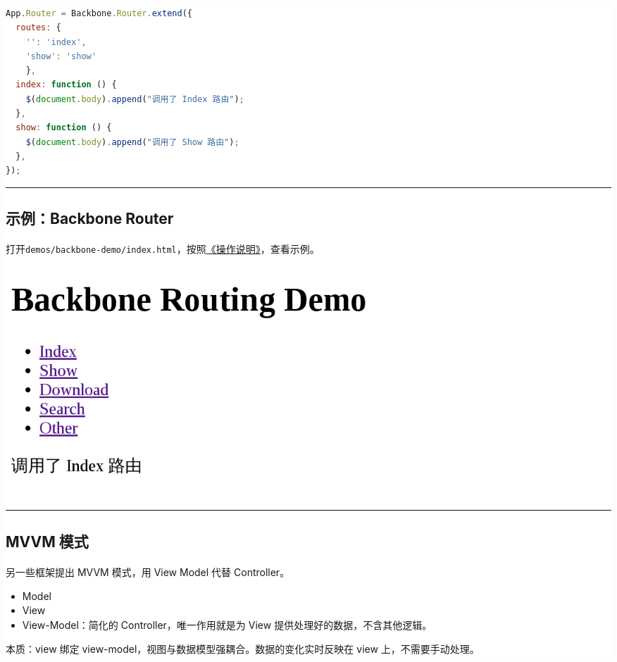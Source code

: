
```javascript
App.Router = Backbone.Router.extend({
  routes: {
    '': 'index',
    'show': 'show'
    },
  index: function () {
    $(document.body).append("调用了 Index 路由");
  },
  show: function () {
    $(document.body).append("调用了 Show 路由");
  },
});
```
---

## 示例：Backbone Router

打开`demos/backbone-demo/index.html`，按照[《操作说明》](https://github.com/ruanyf/jstraining/tree/master/demos/README.md#backbone)，查看示例。

![](/images/jstraining/backbone-demo.png)

---

## MVVM 模式

另一些框架提出 MVVM 模式，用 View Model 代替 Controller。

- Model
- View
- View-Model：简化的 Controller，唯一作用就是为 View 提供处理好的数据，不含其他逻辑。

本质：view 绑定 view-model，视图与数据模型强耦合。数据的变化实时反映在 view 上，不需要手动处理。
